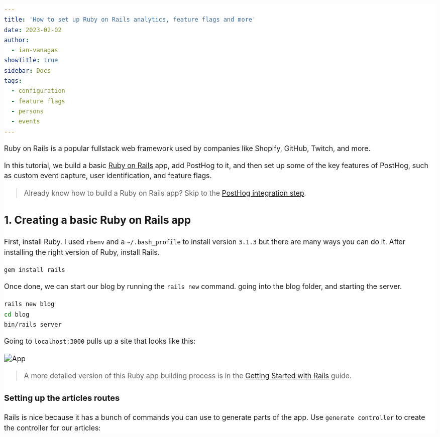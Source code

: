 ```yaml
---
title: 'How to set up Ruby on Rails analytics, feature flags and more'
date: 2023-02-02
author:
  - ian-vanagas
showTitle: true
sidebar: Docs
tags:
  - configuration
  - feature flags
  - persons
  - events
---
```


Ruby on Rails is a popular fullstack web framework used by companies like Shopify, GitHub, Twitch, and more.

In this tutorial, we build a basic [Ruby on Rails](https://rubyonrails.org/) app, add PostHog to it, and then set up some of the key features of PostHog, such as custom event capture, user identification, and feature flags.

> Already know how to build a Ruby on Rails app? Skip to the [PostHog integration step](#2-integrating-the-posthog-snippet-and-ruby-library).

## 1. Creating a basic Ruby on Rails app

First, install Ruby. I used `rbenv` and a `~/.bash_profile` to install version `3.1.3` but there are many ways you can do it. After installing the right version of Ruby, install Rails.

```bash
gem install rails
```

Once done, we can start our blog by running the `rails new` command. going into the blog folder, and starting the server.

```bash
rails new blog
cd blog
bin/rails server
```

Going to `localhost:3000` pulls up a site that looks like this:

![App](https://res.cloudinary.com/dmukukwp6/image/upload/v1710055416/posthog.com/contents/images/tutorials/ruby-on-rails-analytics/app.png)

> A more detailed version of this Ruby app building process is in the [Getting Started with Rails](https://guides.rubyonrails.org/getting_started.html) guide.

### Setting up the articles routes

Rails is nice because it has a bunch of commands you can use to generate parts of the app. Use `generate controller` to create the controller for our articles:
